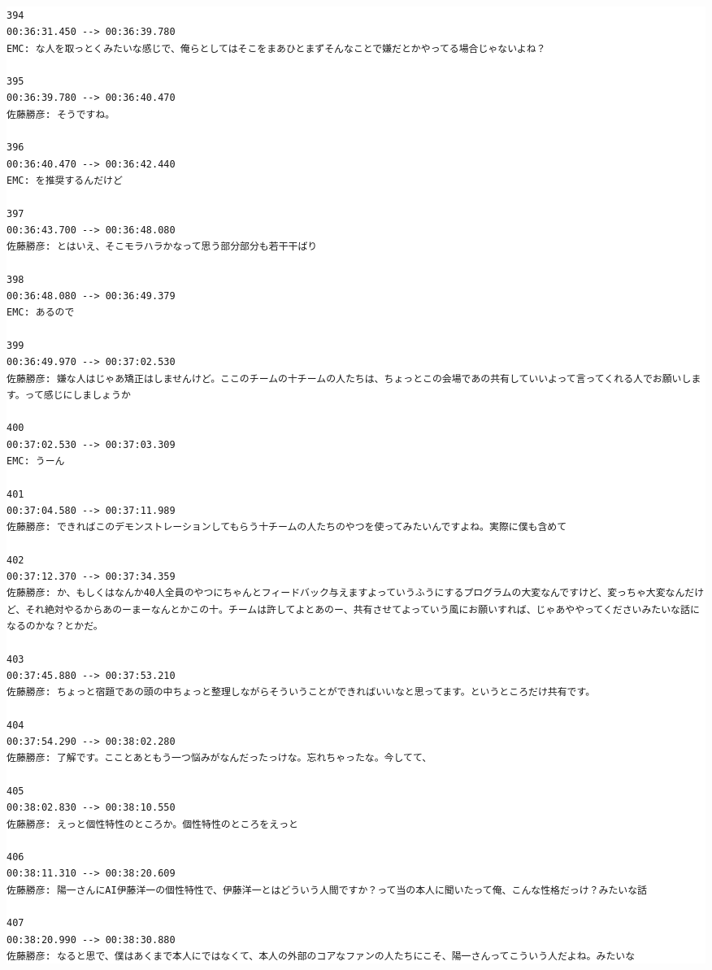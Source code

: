     394
    00:36:31.450 --> 00:36:39.780
    EMC: な人を取っとくみたいな感じで、俺らとしてはそこをまあひとまずそんなことで嫌だとかやってる場合じゃないよね？
    
    395
    00:36:39.780 --> 00:36:40.470
    佐藤勝彦: そうですね。
    
    396
    00:36:40.470 --> 00:36:42.440
    EMC: を推奨するんだけど
    
    397
    00:36:43.700 --> 00:36:48.080
    佐藤勝彦: とはいえ、そこモラハラかなって思う部分部分も若干干ばり
    
    398
    00:36:48.080 --> 00:36:49.379
    EMC: あるので
    
    399
    00:36:49.970 --> 00:37:02.530
    佐藤勝彦: 嫌な人はじゃあ矯正はしませんけど。ここのチームの十チームの人たちは、ちょっとこの会場であの共有していいよって言ってくれる人でお願いします。って感じにしましょうか
    
    400
    00:37:02.530 --> 00:37:03.309
    EMC: うーん
    
    401
    00:37:04.580 --> 00:37:11.989
    佐藤勝彦: できればこのデモンストレーションしてもらう十チームの人たちのやつを使ってみたいんですよね。実際に僕も含めて
    
    402
    00:37:12.370 --> 00:37:34.359
    佐藤勝彦: か、もしくはなんか40人全員のやつにちゃんとフィードバック与えますよっていうふうにするプログラムの大変なんですけど、変っちゃ大変なんだけど、それ絶対やるからあのーまーなんとかこの十。チームは許してよとあのー、共有させてよっていう風にお願いすれば、じゃあややってくださいみたいな話になるのかな？とかだ。
    
    403
    00:37:45.880 --> 00:37:53.210
    佐藤勝彦: ちょっと宿題であの頭の中ちょっと整理しながらそういうことができればいいなと思ってます。というところだけ共有です。
    
    404
    00:37:54.290 --> 00:38:02.280
    佐藤勝彦: 了解です。こことあともう一つ悩みがなんだったっけな。忘れちゃったな。今してて、
    
    405
    00:38:02.830 --> 00:38:10.550
    佐藤勝彦: えっと個性特性のところか。個性特性のところをえっと
    
    406
    00:38:11.310 --> 00:38:20.609
    佐藤勝彦: 陽一さんにAI伊藤洋一の個性特性で、伊藤洋一とはどういう人間ですか？って当の本人に聞いたって俺、こんな性格だっけ？みたいな話
    
    407
    00:38:20.990 --> 00:38:30.880
    佐藤勝彦: なると思で、僕はあくまで本人にではなくて、本人の外部のコアなファンの人たちにこそ、陽一さんってこういう人だよね。みたいな
    